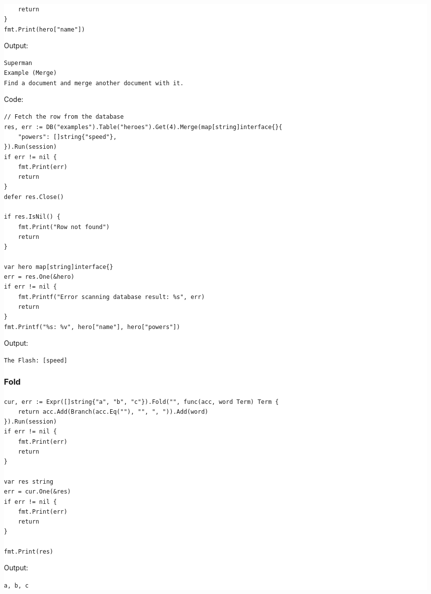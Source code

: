 ```golang
    return
}
fmt.Print(hero["name"])
```

Output:
```
Superman
Example (Merge)
Find a document and merge another document with it.
```

Code:

```golang
// Fetch the row from the database
res, err := DB("examples").Table("heroes").Get(4).Merge(map[string]interface{}{
    "powers": []string{"speed"},
}).Run(session)
if err != nil {
    fmt.Print(err)
    return
}
defer res.Close()

if res.IsNil() {
    fmt.Print("Row not found")
    return
}

var hero map[string]interface{}
err = res.One(&hero)
if err != nil {
    fmt.Printf("Error scanning database result: %s", err)
    return
}
fmt.Printf("%s: %v", hero["name"], hero["powers"])
```

Output:
```
The Flash: [speed]
```

### Fold
```golang
cur, err := Expr([]string{"a", "b", "c"}).Fold("", func(acc, word Term) Term {
    return acc.Add(Branch(acc.Eq(""), "", ", ")).Add(word)
}).Run(session)
if err != nil {
    fmt.Print(err)
    return
}

var res string
err = cur.One(&res)
if err != nil {
    fmt.Print(err)
    return
}

fmt.Print(res)
```
Output:
```
a, b, c
```